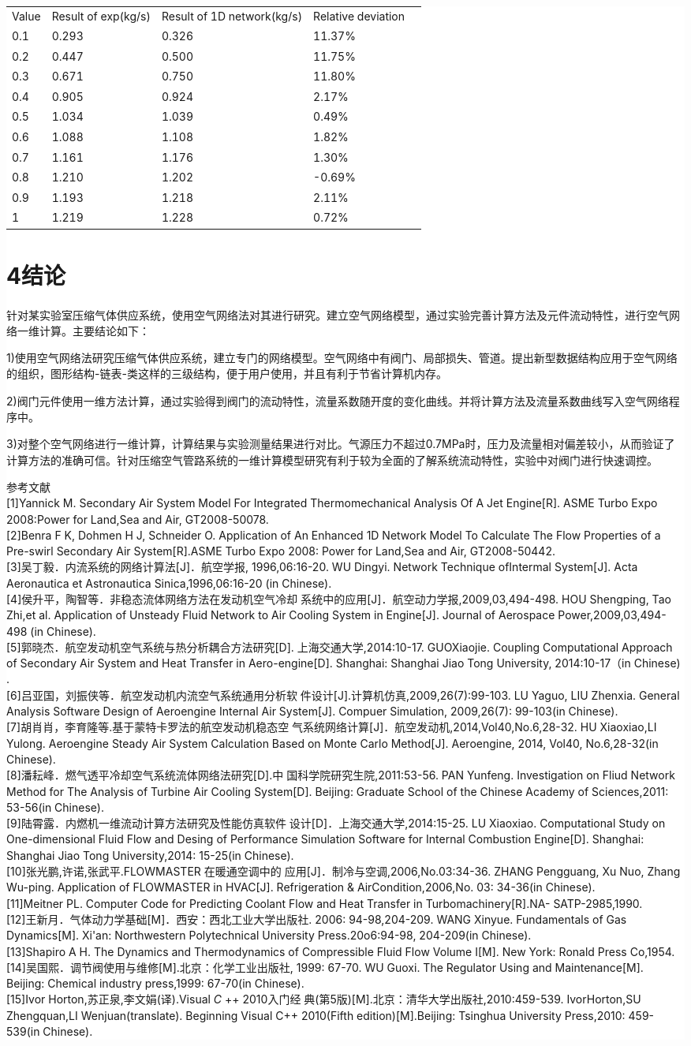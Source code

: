 <html><body><table><tr><td rowspan="2">Value</td><td rowspan="2">Result of exp(kg/s)</td><td rowspan="2">Result of 1D network(kg/s)</td><td rowspan="2">Relative deviation</td></tr><tr><td></td></tr><tr><td>0.1</td><td>0.293</td><td>0.326</td><td>11.37%</td></tr><tr><td>0.2</td><td>0.447</td><td>0.500</td><td>11.75%</td></tr><tr><td>0.3</td><td>0.671</td><td>0.750</td><td>11.80%</td></tr><tr><td>0.4</td><td>0.905</td><td>0.924</td><td>2.17%</td></tr><tr><td>0.5</td><td>1.034</td><td>1.039</td><td>0.49%</td></tr><tr><td>0.6</td><td>1.088</td><td>1.108</td><td>1.82%</td></tr><tr><td>0.7</td><td>1.161</td><td>1.176</td><td>1.30%</td></tr><tr><td>0.8</td><td>1.210</td><td>1.202</td><td>-0.69%</td></tr><tr><td>0.9</td><td>1.193</td><td>1.218</td><td>2.11%</td></tr><tr><td>1</td><td>1.219</td><td>1.228</td><td>0.72%</td></tr></table></body></html>

# 4结论

针对某实验室压缩气体供应系统，使用空气网络法对其进行研究。建立空气网络模型，通过实验完善计算方法及元件流动特性，进行空气网络一维计算。主要结论如下：

1)使用空气网络法研究压缩气体供应系统，建立专门的网络模型。空气网络中有阀门、局部损失、管道。提出新型数据结构应用于空气网络的组织，图形结构-链表-类这样的三级结构，便于用户使用，并且有利于节省计算机内存。

2)阀门元件使用一维方法计算，通过实验得到阀门的流动特性，流量系数随开度的变化曲线。并将计算方法及流量系数曲线写入空气网络程序中。

3)对整个空气网络进行一维计算，计算结果与实验测量结果进行对比。气源压力不超过0.7MPa时，压力及流量相对偏差较小，从而验证了计算方法的准确可信。针对压缩空气管路系统的一维计算模型研究有利于较为全面的了解系统流动特性，实验中对阀门进行快速调控。

参考文献   
[1]Yannick M. Secondary Air System Model For Integrated Thermomechanical Analysis Of A Jet Engine[R]. ASME Turbo Expo 2008:Power for Land,Sea and Air, GT2008-50078.   
[2]Benra F K, Dohmen H J, Schneider O. Application of An Enhanced 1D Network Model To Calculate The Flow Properties of a Pre-swirl Secondary Air System[R].ASME Turbo Expo 2008: Power for Land,Sea and Air, GT2008-50442.   
[3]吴丁毅．内流系统的网络计算法[J]．航空学报, 1996,06:16-20. WU Dingyi. Network Technique ofIntermal System[J]. Acta Aeronautica et Astronautica Sinica,1996,06:16-20 (in Chinese).   
[4]侯升平，陶智等．非稳态流体网络方法在发动机空气冷却 系统中的应用[J]．航空动力学报,2009,03,494-498. HOU Shengping, Tao Zhi,et al. Application of Unsteady Fluid Network to Air Cooling System in Engine[J]. Journal of Aerospace Power,2009,03,494-498 (in Chinese).   
[5]郭晓杰．航空发动机空气系统与热分析耦合方法研究[D]. 上海交通大学,2014:10-17. GUOXiaojie. Coupling Computational Approach of Secondary Air System and Heat Transfer in Aero-engine[D]. Shanghai: Shanghai Jiao Tong University, 2014:10-17（in Chinese) .   
[6]吕亚国，刘振侠等．航空发动机内流空气系统通用分析软 件设计[J].计算机仿真,2009,26(7):99-103. LU Yaguo, LIU Zhenxia. General Analysis Software Design of Aeroengine Internal Air System[J]. Compuer Simulation, 2009,26(7): 99-103(in Chinese).   
[7]胡肖肖，李育隆等.基于蒙特卡罗法的航空发动机稳态空 气系统网络计算[J]．航空发动机,2014,Vol40,No.6,28-32. HU Xiaoxiao,LI Yulong. Aeroengine Steady Air System Calculation Based on Monte Carlo Method[J]. Aeroengine, 2014, Vol40, No.6,28-32(in Chinese).   
[8]潘耘峰．燃气透平冷却空气系统流体网络法研究[D].中 国科学院研究生院,2011:53-56. PAN Yunfeng. Investigation on Fliud Network Method for The Analysis of Turbine Air Cooling System[D]. Beijing: Graduate School of the Chinese Academy of Sciences,2011: 53-56(in Chinese).   
[9]陆霄露．内燃机一维流动计算方法研究及性能仿真软件 设计[D]．上海交通大学,2014:15-25. LU Xiaoxiao. Computational Study on One-dimensional Fluid Flow and Desing of Performance Simulation Software for Internal Combustion Engine[D]. Shanghai: Shanghai Jiao Tong University,2014: 15-25(in Chinese).   
[10]张光鹏,许诺,张武平.FLOWMASTER 在暖通空调中的 应用[J]．制冷与空调,2006,No.03:34-36. ZHANG Pengguang, Xu Nuo, Zhang Wu-ping. Application of FLOWMASTER in HVAC[J]. Refrigeration & AirCondition,2006,No. 03: 34-36(in Chinese).   
[11]Meitner PL. Computer Code for Predicting Coolant Flow and Heat Transfer in Turbomachinery[R].NA- SATP-2985,1990.   
[12]王新月．气体动力学基础[M]．西安：西北工业大学出版社. 2006: 94-98,204-209. WANG Xinyue. Fundamentals of Gas Dynamics[M]. Xi'an: Northwestern Polytechnical University Press.20o6:94-98, 204-209(in Chinese).   
[13]Shapiro A H. The Dynamics and Thermodynamics of Compressible Fluid Flow Volume I[M]. New York: Ronald Press Co,1954.   
[14]吴国熙．调节阀使用与维修[M].北京：化学工业出版社, 1999: 67-70. WU Guoxi. The Regulator Using and Maintenance[M]. Beijing: Chemical industry press,1999: 67-70(in Chinese).   
[15]Ivor Horton,苏正泉,李文娟(译).Visual $C { \ + } +$ 2010入门经 典(第5版)[M].北京：清华大学出版社,2010:459-539. IvorHorton,SU Zhengquan,LI Wenjuan(translate). Beginning Visual $\mathrm { C } { \mathrm { + + } }$ 2010(Fifth edition)[M].Beijing: Tsinghua University Press,2010: 459-539(in Chinese).